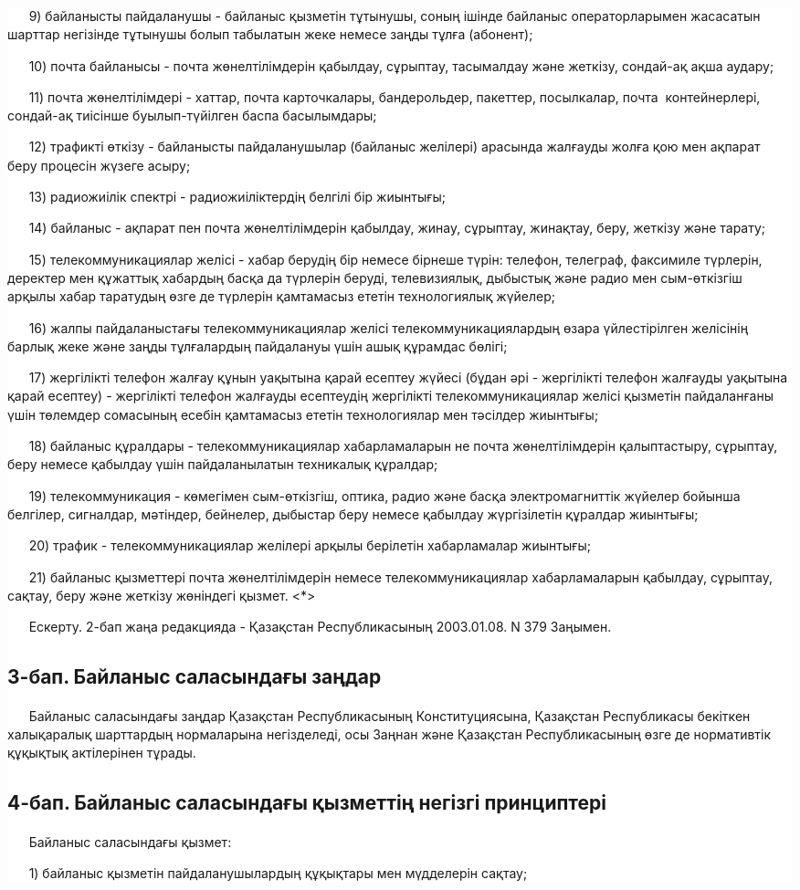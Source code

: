       9) байланысты пайдаланушы - байланыс қызметiн тұтынушы, соның iшiнде байланыс операторларымен жасасатын шарттар негiзiнде тұтынушы болып табылатын жеке немесе заңды тұлға (абонент);

      10) почта байланысы - почта жөнелтiлiмдерiн қабылдау, сұрыптау, тасымалдау және жеткiзу, сондай-ақ ақша аудару;

      11) почта жөнелтiлiмдерi - хаттар, почта карточкалары, бандерольдер, пакеттер, посылкалар, почта  контейнерлерi, сондай-ақ тиiсiнше буылып-түйiлген баспа басылымдары;

      12) трафиктi өткiзу - байланысты пайдаланушылар (байланыс желiлерi) арасында жалғауды жолға қою мен ақпарат беру процесiн жүзеге асыру;

      13) радиожиiлiк спектрi - радиожиiлiктердiң белгiлi бiр жиынтығы;

      14) байланыс - ақпарат пен почта жөнелтiлiмдерiн қабылдау, жинау, сұрыптау, жинақтау, беру, жеткiзу және тарату;

      15) телекоммуникациялар желiсi - хабар берудiң бiр немесе бiрнеше түрiн: телефон, телеграф, факсимиле түрлерiн, деректер мен құжаттық хабардың басқа да түрлерiн берудi, телевизиялық, дыбыстық және радио мен сым-өткiзгiш арқылы хабар таратудың өзге де түрлерiн қамтамасыз ететiн технологиялық жүйелер;

      16) жалпы пайдаланыстағы телекоммуникациялар желiсi телекоммуникациялардың өзара үйлестiрiлген желiсiнiң барлық жеке және заңды тұлғалардың пайдалануы үшiн ашық құрамдас бөлiгi;

      17) жергiлiктi телефон жалғау құнын уақытына қарай есептеу жүйесi (бұдан әрi - жергiлiктi телефон жалғауды уақытына қарай есептеу) - жергiлiктi телефон жалғауды есептеудiң жергiлiктi телекоммуникациялар желiсi қызметiн пайдаланғаны үшiн төлемдер сомасының есебiн қамтамасыз ететiн технологиялар мен тәсiлдер жиынтығы;

      18) байланыс құралдары - телекоммуникациялар хабарламаларын не почта жөнелтiлiмдерiн қалыптастыру, сұрыптау, беру немесе қабылдау үшiн пайдаланылатын техникалық құралдар;

      19) телекоммуникация - көмегiмен сым-өткiзгiш, оптика, радио және басқа электромагниттiк жүйелер бойынша белгiлер, сигналдар, мәтiндер, бейнелер, дыбыстар беру немесе қабылдау жүргiзiлетiн құралдар жиынтығы;

      20) трафик - телекоммуникациялар желiлерi арқылы берiлетiн хабарламалар жиынтығы;

      21) байланыс қызметтерi почта жөнелтiлiмдерiн немесе телекоммуникациялар хабарламаларын қабылдау, сұрыптау, сақтау, беру және жеткiзу жөнiндегi қызмет. <*>

      Ескерту. 2-бап жаңа редакцияда - Қазақстан Республикасының 2003.01.08. N 379  Заңымен.

## 3-бап. Байланыс саласындағы заңдар

      Байланыс саласындағы заңдар Қазақстан Республикасының Конституциясына, Қазақстан Республикасы бекіткен халықаралық шарттардың нормаларына негізделеді, осы Заңнан және Қазақстан Республикасының өзге де нормативтік құқықтық актілерінен тұрады.

## 4-бап. Байланыс саласындағы қызметтің негізгі принциптері

      Байланыс саласындағы қызмет:

      1) байланыс қызметін пайдаланушылардың құқықтары мен мүдделерін сақтау;
